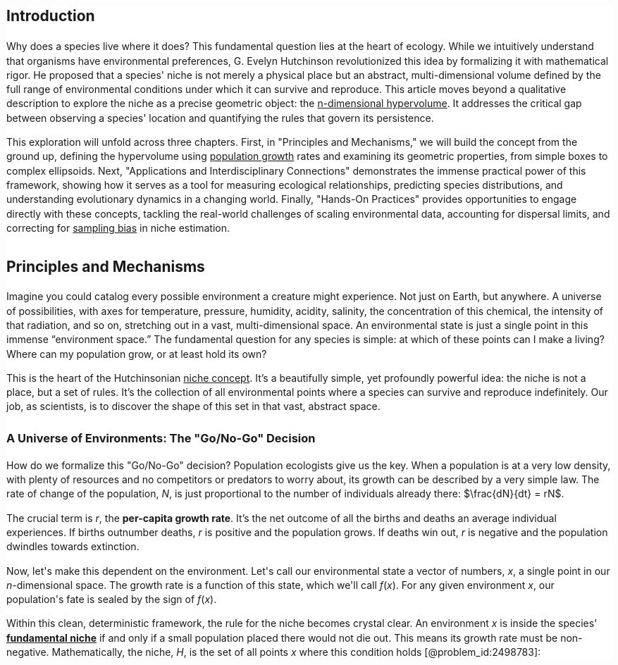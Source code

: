 ## Introduction
Why does a species live where it does? This fundamental question lies at the heart of ecology. While we intuitively understand that organisms have environmental preferences, G. Evelyn Hutchinson revolutionized this idea by formalizing it with mathematical rigor. He proposed that a species' niche is not merely a physical place but an abstract, multi-dimensional volume defined by the full range of environmental conditions under which it can survive and reproduce. This article moves beyond a qualitative description to explore the niche as a precise geometric object: the [n-dimensional hypervolume](@article_id:194460). It addresses the critical gap between observing a species' location and quantifying the rules that govern its persistence.

This exploration will unfold across three chapters. First, in "Principles and Mechanisms," we will build the concept from the ground up, defining the hypervolume using [population growth](@article_id:138617) rates and examining its geometric properties, from simple boxes to complex ellipsoids. Next, "Applications and Interdisciplinary Connections" demonstrates the immense practical power of this framework, showing how it serves as a tool for measuring ecological relationships, predicting species distributions, and understanding evolutionary dynamics in a changing world. Finally, "Hands-On Practices" provides opportunities to engage directly with these concepts, tackling the real-world challenges of scaling environmental data, accounting for dispersal limits, and correcting for [sampling bias](@article_id:193121) in niche estimation.

## Principles and Mechanisms

Imagine you could catalog every possible environment a creature might experience. Not just on Earth, but anywhere. A universe of possibilities, with axes for temperature, pressure, humidity, acidity, salinity, the concentration of this chemical, the intensity of that radiation, and so on, stretching out in a vast, multi-dimensional space. An environmental state is just a single point in this immense “environment space.” The fundamental question for any species is simple: at which of these points can I make a living? Where can my population grow, or at least hold its own?

This is the heart of the Hutchinsonian [niche concept](@article_id:189177). It’s a beautifully simple, yet profoundly powerful idea: the niche is not a place, but a set of rules. It’s the collection of all environmental points where a species can survive and reproduce indefinitely. Our job, as scientists, is to discover the shape of this set in that vast, abstract space.

### A Universe of Environments: The "Go/No-Go" Decision

How do we formalize this "Go/No-Go" decision? Population ecologists give us the key. When a population is at a very low density, with plenty of resources and no competitors or predators to worry about, its growth can be described by a very simple law. The rate of change of the population, $N$, is just proportional to the number of individuals already there: $\frac{dN}{dt} = rN$.

The crucial term is $r$, the **per-capita growth rate**. It’s the net outcome of all the births and deaths an average individual experiences. If births outnumber deaths, $r$ is positive and the population grows. If deaths win out, $r$ is negative and the population dwindles towards extinction.

Now, let's make this dependent on the environment. Let's call our environmental state a vector of numbers, $x$, a single point in our $n$-dimensional space. The growth rate is a function of this state, which we'll call $f(x)$. For any given environment $x$, our population's fate is sealed by the sign of $f(x)$.

Within this clean, deterministic framework, the rule for the niche becomes crystal clear. An environment $x$ is inside the species' **[fundamental niche](@article_id:274319)** if and only if a small population placed there would not die out. This means its growth rate must be non-negative. Mathematically, the niche, $H$, is the set of all points $x$ where this condition holds [@problem_id:2498783]:
